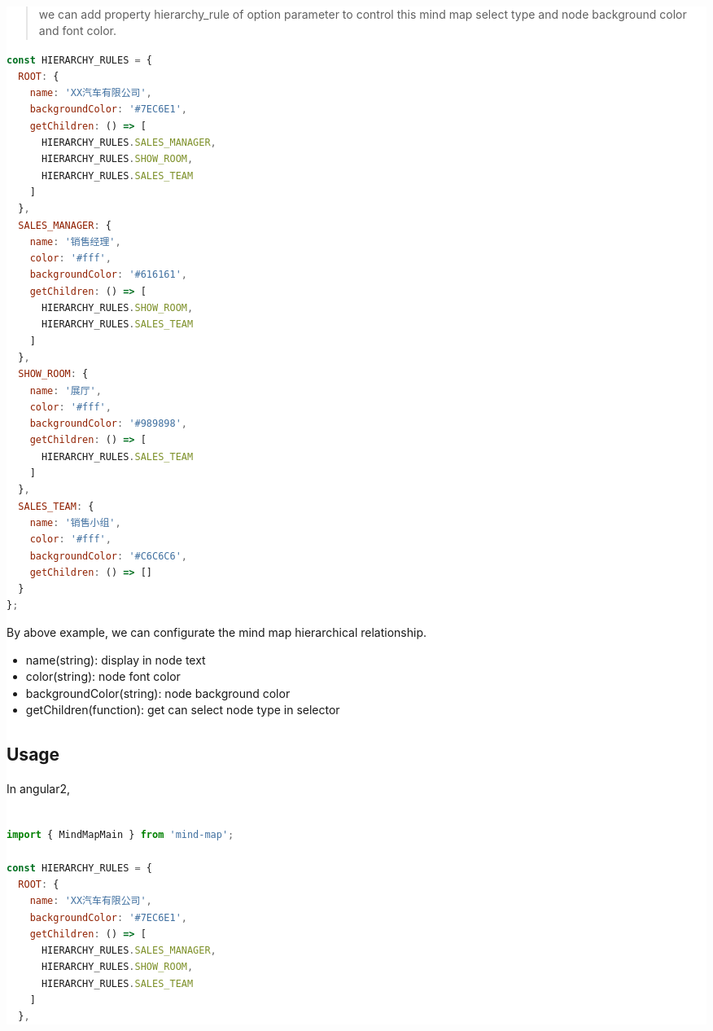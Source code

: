 > we can add property hierarchy_rule of option parameter to control this mind map select type and node background color and font color.

```javascript
const HIERARCHY_RULES = {
  ROOT: {
    name: 'XX汽车有限公司',
    backgroundColor: '#7EC6E1',
    getChildren: () => [
      HIERARCHY_RULES.SALES_MANAGER,
      HIERARCHY_RULES.SHOW_ROOM,
      HIERARCHY_RULES.SALES_TEAM
    ]
  },
  SALES_MANAGER: {
    name: '销售经理',
    color: '#fff',
    backgroundColor: '#616161',
    getChildren: () => [
      HIERARCHY_RULES.SHOW_ROOM,
      HIERARCHY_RULES.SALES_TEAM
    ]
  },
  SHOW_ROOM: {
    name: '展厅',
    color: '#fff',
    backgroundColor: '#989898',
    getChildren: () => [
      HIERARCHY_RULES.SALES_TEAM
    ]
  },
  SALES_TEAM: {
    name: '销售小组',
    color: '#fff',
    backgroundColor: '#C6C6C6',
    getChildren: () => []
  }
};
```

By above example, we can configurate the mind map hierarchical relationship.

* name(string): display in node text
* color(string): node font color
* backgroundColor(string): node background color
* getChildren(function): get can select node type in selector


## Usage

In angular2,

```javascript

import { MindMapMain } from 'mind-map';

const HIERARCHY_RULES = {
  ROOT: {
    name: 'XX汽车有限公司',
    backgroundColor: '#7EC6E1',
    getChildren: () => [
      HIERARCHY_RULES.SALES_MANAGER,
      HIERARCHY_RULES.SHOW_ROOM,
      HIERARCHY_RULES.SALES_TEAM
    ]
  },
```